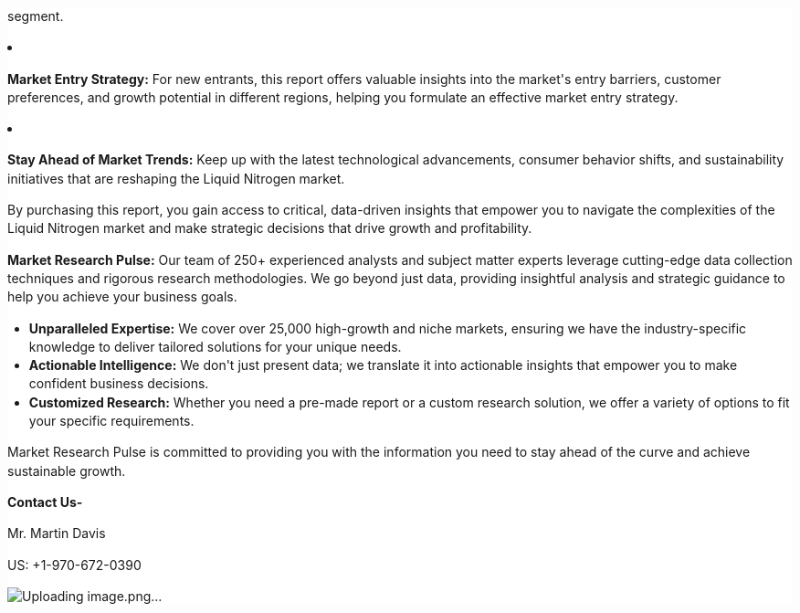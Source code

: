 segment.</p></li><li><p><strong>Market Entry Strategy:</strong> For new entrants, this report offers valuable insights into the market's entry barriers, customer preferences, and growth potential in different regions, helping you formulate an effective market entry strategy.</p></li><li><p><strong>Stay Ahead of Market Trends:</strong> Keep up with the latest technological advancements, consumer behavior shifts, and sustainability initiatives that are reshaping the Liquid Nitrogen market.</p></li></ol><p>By purchasing this report, you gain access to critical, data-driven insights that empower you to navigate the complexities of the Liquid Nitrogen market and make strategic decisions that drive growth and profitability.</p><p><strong>Market Research Pulse:</strong>&nbsp;Our team of 250+ experienced analysts and subject matter experts leverage cutting-edge data collection techniques and rigorous research methodologies. We go beyond just data, providing insightful analysis and strategic guidance to help you achieve your business goals.</p><ul><li><strong>Unparalleled Expertise:</strong>&nbsp;We cover over 25,000 high-growth and niche markets, ensuring we have the industry-specific knowledge to deliver tailored solutions for your unique needs.</li><li><strong>Actionable Intelligence:</strong>&nbsp;We don't just present data; we translate it into actionable insights that empower you to make confident business decisions.</li><li><strong>Customized Research:</strong>&nbsp;Whether you need a pre-made report or a custom research solution, we offer a variety of options to fit your specific requirements.</li></ul><p>Market Research Pulse is committed to providing you with the information you need to stay ahead of the curve and achieve sustainable growth.</p><p><strong>Contact Us-</strong></p><p>Mr. Martin Davis</p><p>US: +1-970-672-0390</p>
![Uploading image.png…]()
